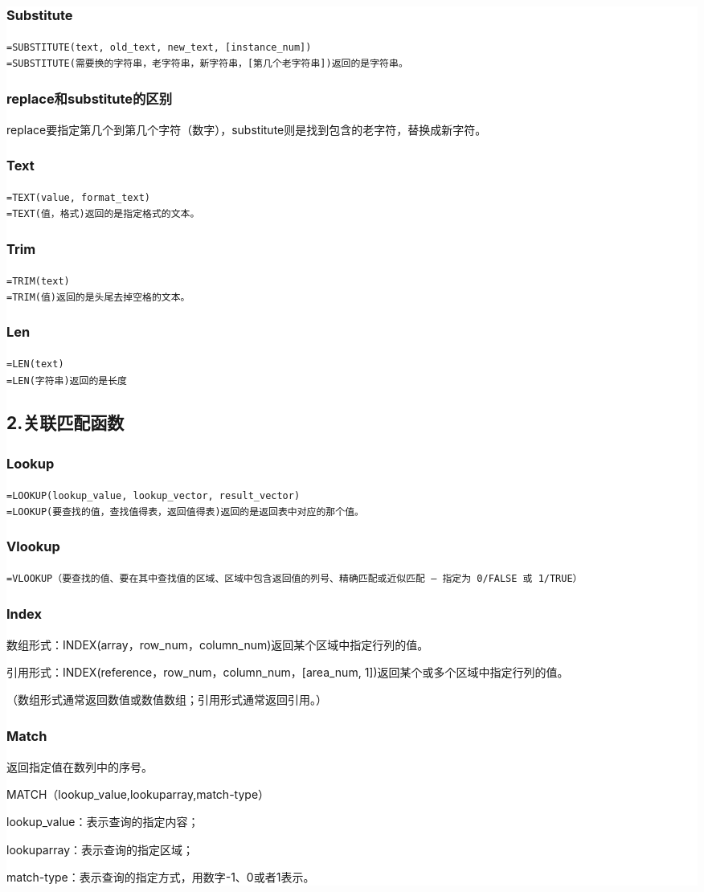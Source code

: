 ### Substitute

	=SUBSTITUTE(text, old_text, new_text, [instance_num])
	=SUBSTITUTE(需要换的字符串，老字符串，新字符串，[第几个老字符串])返回的是字符串。

### replace和substitute的区别

replace要指定第几个到第几个字符（数字），substitute则是找到包含的老字符，替换成新字符。

### Text

	=TEXT(value, format_text)
	=TEXT(值，格式)返回的是指定格式的文本。

### Trim

	=TRIM(text)
	=TRIM(值)返回的是头尾去掉空格的文本。

### Len

	=LEN(text)
	=LEN(字符串)返回的是长度

## 2.关联匹配函数

### Lookup
	
	=LOOKUP(lookup_value, lookup_vector, result_vector)
	=LOOKUP(要查找的值，查找值得表，返回值得表)返回的是返回表中对应的那个值。

### Vlookup

	=VLOOKUP（要查找的值、要在其中查找值的区域、区域中包含返回值的列号、精确匹配或近似匹配 – 指定为 0/FALSE 或 1/TRUE）

### Index

数组形式：INDEX(array，row_num，column_num)返回某个区域中指定行列的值。

引用形式：INDEX(reference，row_num，column_num，[area_num, 1])返回某个或多个区域中指定行列的值。

（数组形式通常返回数值或数值数组；引用形式通常返回引用。）

### Match

返回指定值在数列中的序号。

MATCH（lookup_value,lookuparray,match-type）

lookup_value：表示查询的指定内容；

lookuparray：表示查询的指定区域；

match-type：表示查询的指定方式，用数字-1、0或者1表示。
